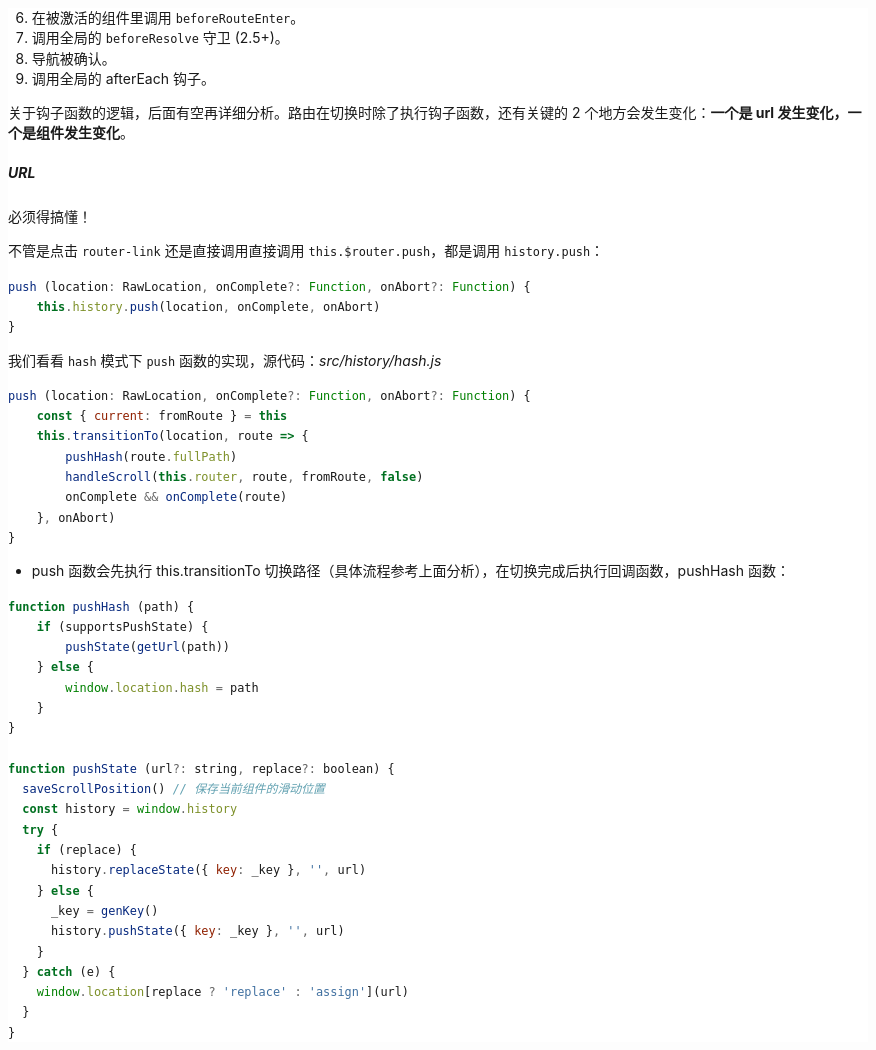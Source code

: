 6. 在被激活的组件里调用 `beforeRouteEnter`。
7. 调用全局的 `beforeResolve` 守卫 (2.5+)。
8. 导航被确认。
9. 调用全局的 afterEach 钩子。

关于钩子函数的逻辑，后面有空再详细分析。路由在切换时除了执行钩子函数，还有关键的 2 个地方会发生变化：**一个是 url 发生变化，一个是组件发生变化**。

##### URL

必须得搞懂！

不管是点击 `router-link` 还是直接调用直接调用 `this.$router.push`，都是调用 `history.push`：

```Javascript
push (location: RawLocation, onComplete?: Function, onAbort?: Function) {
    this.history.push(location, onComplete, onAbort)
}
```

我们看看 `hash` 模式下 `push` 函数的实现，源代码：*src/history/hash.js*

```Javascript
push (location: RawLocation, onComplete?: Function, onAbort?: Function) {
    const { current: fromRoute } = this
    this.transitionTo(location, route => {
        pushHash(route.fullPath)
        handleScroll(this.router, route, fromRoute, false)
        onComplete && onComplete(route)
    }, onAbort)
}
```

* push 函数会先执行 this.transitionTo 切换路径（具体流程参考上面分析），在切换完成后执行回调函数，pushHash 函数：

```Javascript
function pushHash (path) {
    if (supportsPushState) {
        pushState(getUrl(path))
    } else {
        window.location.hash = path
    }
}

function pushState (url?: string, replace?: boolean) {
  saveScrollPosition() // 保存当前组件的滑动位置
  const history = window.history
  try {
    if (replace) {
      history.replaceState({ key: _key }, '', url)
    } else {
      _key = genKey()
      history.pushState({ key: _key }, '', url)
    }
  } catch (e) {
    window.location[replace ? 'replace' : 'assign'](url)
  }
}
```
